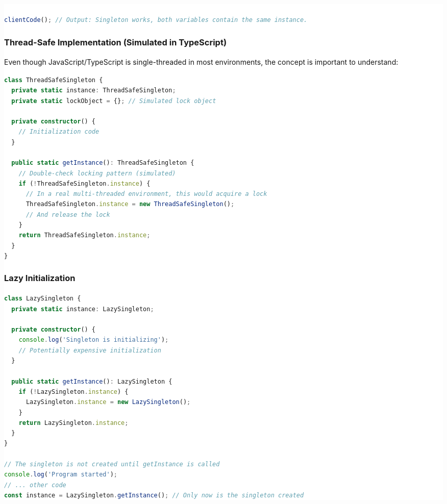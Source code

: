 ```typescript

clientCode(); // Output: Singleton works, both variables contain the same instance.
```

### Thread-Safe Implementation (Simulated in TypeScript)

Even though JavaScript/TypeScript is single-threaded in most environments, the concept is important to understand:

```typescript
class ThreadSafeSingleton {
  private static instance: ThreadSafeSingleton;
  private static lockObject = {}; // Simulated lock object

  private constructor() {
    // Initialization code
  }

  public static getInstance(): ThreadSafeSingleton {
    // Double-check locking pattern (simulated)
    if (!ThreadSafeSingleton.instance) {
      // In a real multi-threaded environment, this would acquire a lock
      ThreadSafeSingleton.instance = new ThreadSafeSingleton();
      // And release the lock
    }
    return ThreadSafeSingleton.instance;
  }
}
```

### Lazy Initialization

```typescript
class LazySingleton {
  private static instance: LazySingleton;

  private constructor() {
    console.log('Singleton is initializing');
    // Potentially expensive initialization
  }

  public static getInstance(): LazySingleton {
    if (!LazySingleton.instance) {
      LazySingleton.instance = new LazySingleton();
    }
    return LazySingleton.instance;
  }
}

// The singleton is not created until getInstance is called
console.log('Program started');
// ... other code
const instance = LazySingleton.getInstance(); // Only now is the singleton created
```
